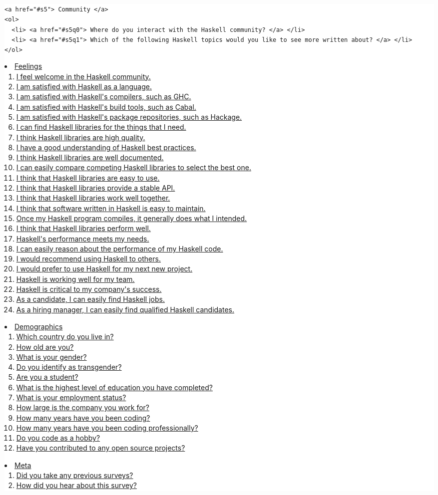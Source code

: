     <a href="#s5"> Community </a>
    <ol>
      <li> <a href="#s5q0"> Where do you interact with the Haskell community? </a> </li>
      <li> <a href="#s5q1"> Which of the following Haskell topics would you like to see more written about? </a> </li>
    </ol>
  </li>
  <li>
    <a href="#s6"> Feelings </a>
    <ol>
      <li> <a href="#s6q0"> I feel welcome in the Haskell community. </a> </li>
      <li> <a href="#s6q1"> I am satisfied with Haskell as a language. </a> </li>
      <li> <a href="#s6q2"> I am satisfied with Haskell&#39;s compilers, such as GHC. </a> </li>
      <li> <a href="#s6q3"> I am satisfied with Haskell&#39;s build tools, such as Cabal. </a> </li>
      <li> <a href="#s6q4"> I am satisfied with Haskell&#39;s package repositories, such as Hackage. </a> </li>
      <li> <a href="#s6q5"> I can find Haskell libraries for the things that I need. </a> </li>
      <li> <a href="#s6q6"> I think Haskell libraries are high quality. </a> </li>
      <li> <a href="#s6q7"> I have a good understanding of Haskell best practices. </a> </li>
      <li> <a href="#s6q8"> I think Haskell libraries are well documented. </a> </li>
      <li> <a href="#s6q9"> I can easily compare competing Haskell libraries to select the best one. </a> </li>
      <li> <a href="#s6q10"> I think that Haskell libraries are easy to use. </a> </li>
      <li> <a href="#s6q11"> I think that Haskell libraries provide a stable API. </a> </li>
      <li> <a href="#s6q12"> I think that Haskell libraries work well together. </a> </li>
      <li> <a href="#s6q13"> I think that software written in Haskell is easy to maintain. </a> </li>
      <li> <a href="#s6q14"> Once my Haskell program compiles, it generally does what I intended. </a> </li>
      <li> <a href="#s6q15"> I think that Haskell libraries perform well. </a> </li>
      <li> <a href="#s6q16"> Haskell&#39;s performance meets my needs. </a> </li>
      <li> <a href="#s6q17"> I can easily reason about the performance of my Haskell code. </a> </li>
      <li> <a href="#s6q18"> I would recommend using Haskell to others. </a> </li>
      <li> <a href="#s6q19"> I would prefer to use Haskell for my next new project. </a> </li>
      <li> <a href="#s6q20"> Haskell is working well for my team. </a> </li>
      <li> <a href="#s6q21"> Haskell is critical to my company&#39;s success. </a> </li>
      <li> <a href="#s6q22"> As a candidate, I can easily find Haskell jobs. </a> </li>
      <li> <a href="#s6q23"> As a hiring manager, I can easily find qualified Haskell candidates. </a> </li>
    </ol>
  </li>
  <li>
    <a href="#s7"> Demographics </a>
    <ol>
      <li> <a href="#s7q0"> Which country do you live in? </a> </li>
      <li> <a href="#s7q1"> How old are you? </a> </li>
      <li> <a href="#s7q2"> What is your gender? </a> </li>
      <li> <a href="#s7q3"> Do you identify as transgender? </a> </li>
      <li> <a href="#s7q4"> Are you a student? </a> </li>
      <li> <a href="#s7q5"> What is the highest level of education you have completed? </a> </li>
      <li> <a href="#s7q6"> What is your employment status? </a> </li>
      <li> <a href="#s7q7"> How large is the company you work for? </a> </li>
      <li> <a href="#s7q8"> How many years have you been coding? </a> </li>
      <li> <a href="#s7q9"> How many years have you been coding professionally? </a> </li>
      <li> <a href="#s7q10"> Do you code as a hobby? </a> </li>
      <li> <a href="#s7q11"> Have you contributed to any open source projects? </a> </li>
    </ol>
  </li>
  <li>
    <a href="#s8"> Meta </a>
    <ol>
      <li> <a href="#s8q0"> Did you take any previous surveys? </a> </li>
      <li> <a href="#s8q1"> How did you hear about this survey? </a> </li>
    </ol>
  </li>